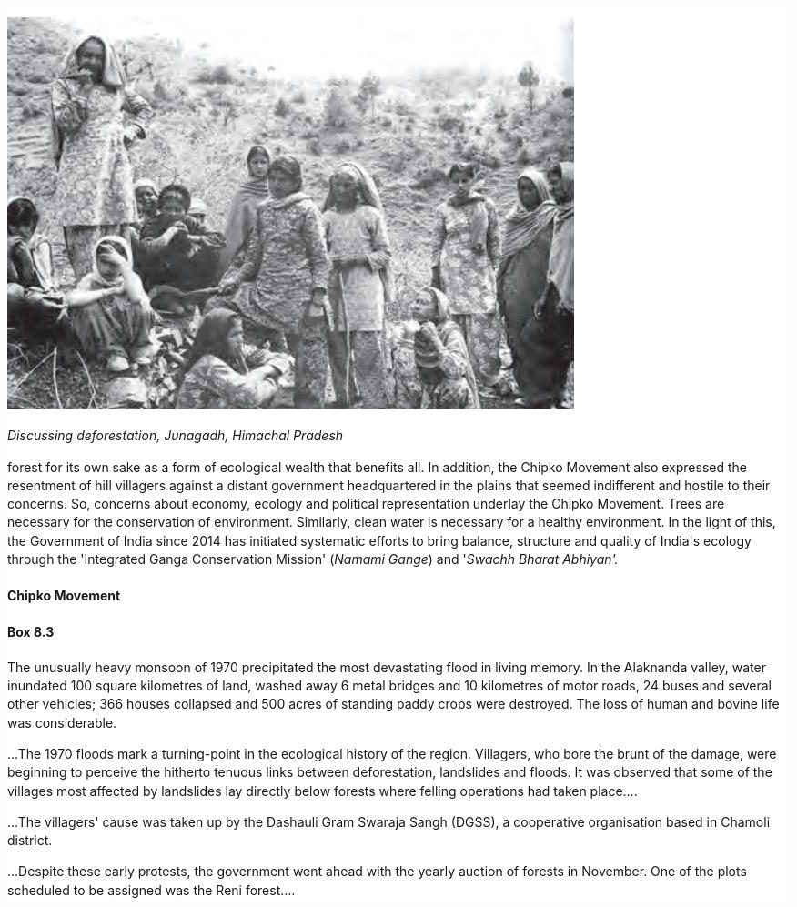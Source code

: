 ![](_page_8_Picture_2.jpeg)

*Discussing deforestation, Junagadh, Himachal Pradesh*

forest for its own sake as a form of ecological wealth that benefits all. In addition, the Chipko Movement also expressed the resentment of hill villagers against a distant government headquartered in the plains that seemed indifferent and hostile to their concerns. So, concerns about economy, ecology and political representation underlay the Chipko Movement. Trees are necessary for the conservation of environment. Similarly, clean water is necessary for a healthy environment. In the light of this, the Government of India since 2014 has initiated systematic efforts to bring balance, structure and quality of India's ecology through the 'Integrated Ganga Conservation Mission' (*Namami Gange*) and '*Swachh Bharat Abhiyan'.*

#### **Chipko Movement**

#### **Box 8.3**

The unusually heavy monsoon of 1970 precipitated the most devastating flood in living memory. In the Alaknanda valley, water inundated 100 square kilometres of land, washed away 6 metal bridges and 10 kilometres of motor roads, 24 buses and several other vehicles; 366 houses collapsed and 500 acres of standing paddy crops were destroyed. The loss of human and bovine life was considerable.

…The 1970 floods mark a turning-point in the ecological history of the region. Villagers, who bore the brunt of the damage, were beginning to perceive the hitherto tenuous links between deforestation, landslides and floods. It was observed that some of the villages most affected by landslides lay directly below forests where felling operations had taken place….

…The villagers' cause was taken up by the Dashauli Gram Swaraja Sangh (DGSS), a cooperative organisation based in Chamoli district.

…Despite these early protests, the government went ahead with the yearly auction of forests in November. One of the plots scheduled to be assigned was the Reni forest….
